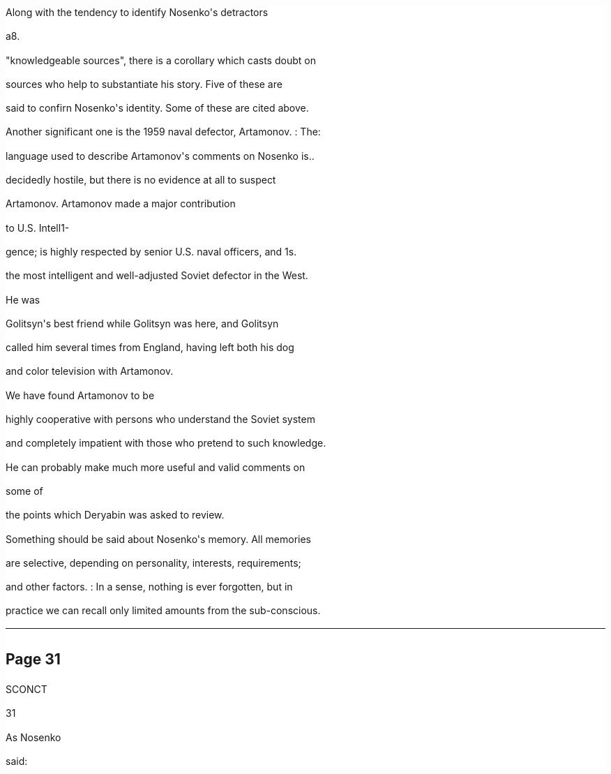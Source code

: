 Along with the tendency to identify Nosenko's detractors

a8.

"knowledgeable sources", there is a corollary which casts doubt on

sources who help to substantiate his story. Five of these are

said to confirn Nosenko's identity. Some of these are cited above.

Another significant one is the 1959 naval defector, Artamonov. : The:

language used to describe Artamonov's comments on Nosenko is..

decidedly hostile, but there is no evidence at all to suspect

Artamonov. Artamonov made a major contribution

to U.S. Intell1-

gence; is highly respected by senior U.S. naval officers, and 1s.

the most intelligent and well-adjusted Soviet defector in the West.

He was

Golitsyn's best friend while Golitsyn was here, and Golitsyn

called him several times from England, having left both his dog

and color television with Artamonov.

We have found Artamonov to be

highly cooperative with persons who understand the Soviet system

and completely impatient with those who pretend to such knowledge.

He can probably make much more useful and valid comments on

some of

the points which Deryabin was asked to review.

Something should be said about Nosenko's memory. All memories

are selective, depending on personality, interests, requirements;

and other factors. : In a sense, nothing is ever forgotten, but in

practice we can recall only limited amounts from the sub-conscious.

---

## Page 31

SCONCT

31

As Nosenko

said:
